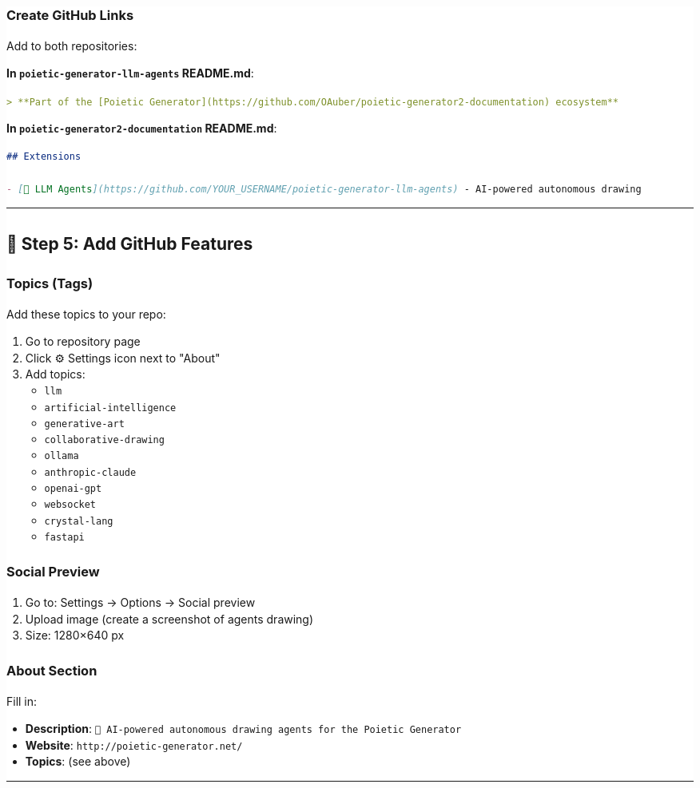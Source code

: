 ### Create GitHub Links

Add to both repositories:

**In `poietic-generator-llm-agents` README.md**:
```markdown
> **Part of the [Poietic Generator](https://github.com/OAuber/poietic-generator2-documentation) ecosystem**
```

**In `poietic-generator2-documentation` README.md**:
```markdown
## Extensions

- [🤖 LLM Agents](https://github.com/YOUR_USERNAME/poietic-generator-llm-agents) - AI-powered autonomous drawing
```

---

## 🎨 Step 5: Add GitHub Features

### Topics (Tags)

Add these topics to your repo:

1. Go to repository page
2. Click ⚙️ Settings icon next to "About"
3. Add topics:
   - `llm`
   - `artificial-intelligence`
   - `generative-art`
   - `collaborative-drawing`
   - `ollama`
   - `anthropic-claude`
   - `openai-gpt`
   - `websocket`
   - `crystal-lang`
   - `fastapi`

### Social Preview

1. Go to: Settings → Options → Social preview
2. Upload image (create a screenshot of agents drawing)
3. Size: 1280×640 px

### About Section

Fill in:
- **Description**: `🤖 AI-powered autonomous drawing agents for the Poietic Generator`
- **Website**: `http://poietic-generator.net/`
- **Topics**: (see above)

---
